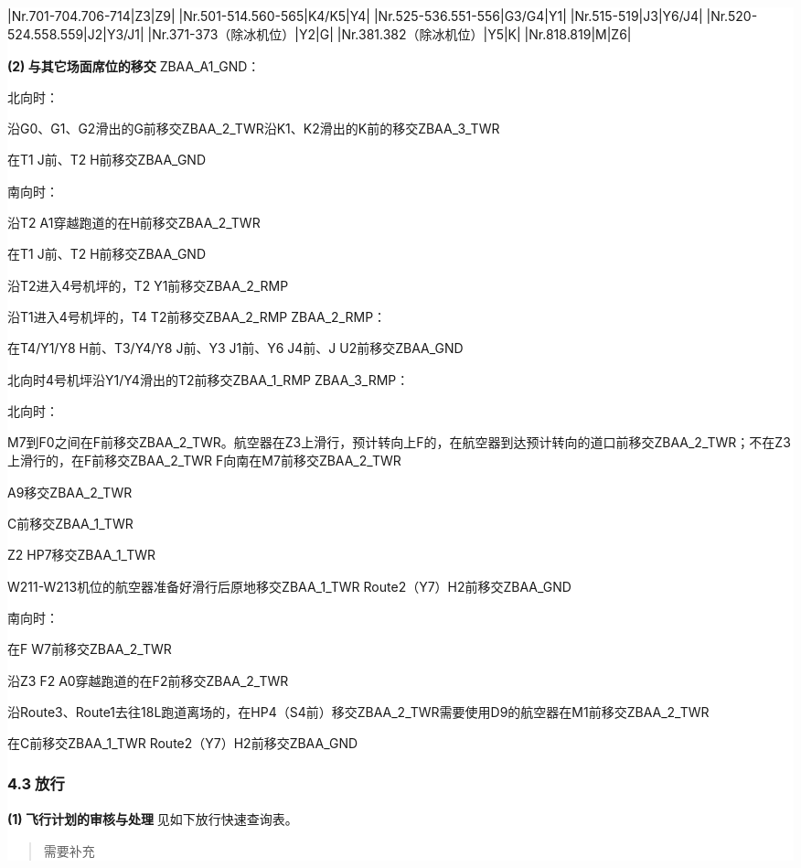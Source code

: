 |Nr.701-704.706-714|Z3|Z9|
|Nr.501-514.560-565|K4/K5|Y4|
|Nr.525-536.551-556|G3/G4|Y1|
|Nr.515-519|J3|Y6/J4|
|Nr.520-524.558.559|J2|Y3/J1|
|Nr.371-373（除冰机位）|Y2|G|
|Nr.381.382（除冰机位）|Y5|K|
|Nr.818.819|M|Z6|

**(2)	与其它场面席位的移交**
ZBAA_A1_GND：

北向时：

沿G0、G1、G2滑出的G前移交ZBAA_2_TWR沿K1、K2滑出的K前的移交ZBAA_3_TWR

在T1 J前、T2 H前移交ZBAA_GND

南向时：

沿T2 A1穿越跑道的在H前移交ZBAA_2_TWR

在T1 J前、T2 H前移交ZBAA_GND

沿T2进入4号机坪的，T2 Y1前移交ZBAA_2_RMP

沿T1进入4号机坪的，T4 T2前移交ZBAA_2_RMP ZBAA_2_RMP：

在T4/Y1/Y8 H前、T3/Y4/Y8 J前、Y3 J1前、Y6 J4前、J U2前移交ZBAA_GND

北向时4号机坪沿Y1/Y4滑出的T2前移交ZBAA_1_RMP ZBAA_3_RMP：

北向时：

M7到F0之间在F前移交ZBAA_2_TWR。航空器在Z3上滑行，预计转向上F的，在航空器到达预计转向的道口前移交ZBAA_2_TWR；不在Z3上滑行的，在F前移交ZBAA_2_TWR F向南在M7前移交ZBAA_2_TWR

A9移交ZBAA_2_TWR

C前移交ZBAA_1_TWR

Z2 HP7移交ZBAA_1_TWR

W211-W213机位的航空器准备好滑行后原地移交ZBAA_1_TWR  Route2（Y7）H2前移交ZBAA_GND

南向时：

在F W7前移交ZBAA_2_TWR

沿Z3 F2 A0穿越跑道的在F2前移交ZBAA_2_TWR

沿Route3、Route1去往18L跑道离场的，在HP4（S4前）移交ZBAA_2_TWR需要使用D9的航空器在M1前移交ZBAA_2_TWR

在C前移交ZBAA_1_TWR Route2（Y7）H2前移交ZBAA_GND

### 4.3 放行
**(1)	飞行计划的审核与处理**
见如下放行快速查询表。
>需要补充
